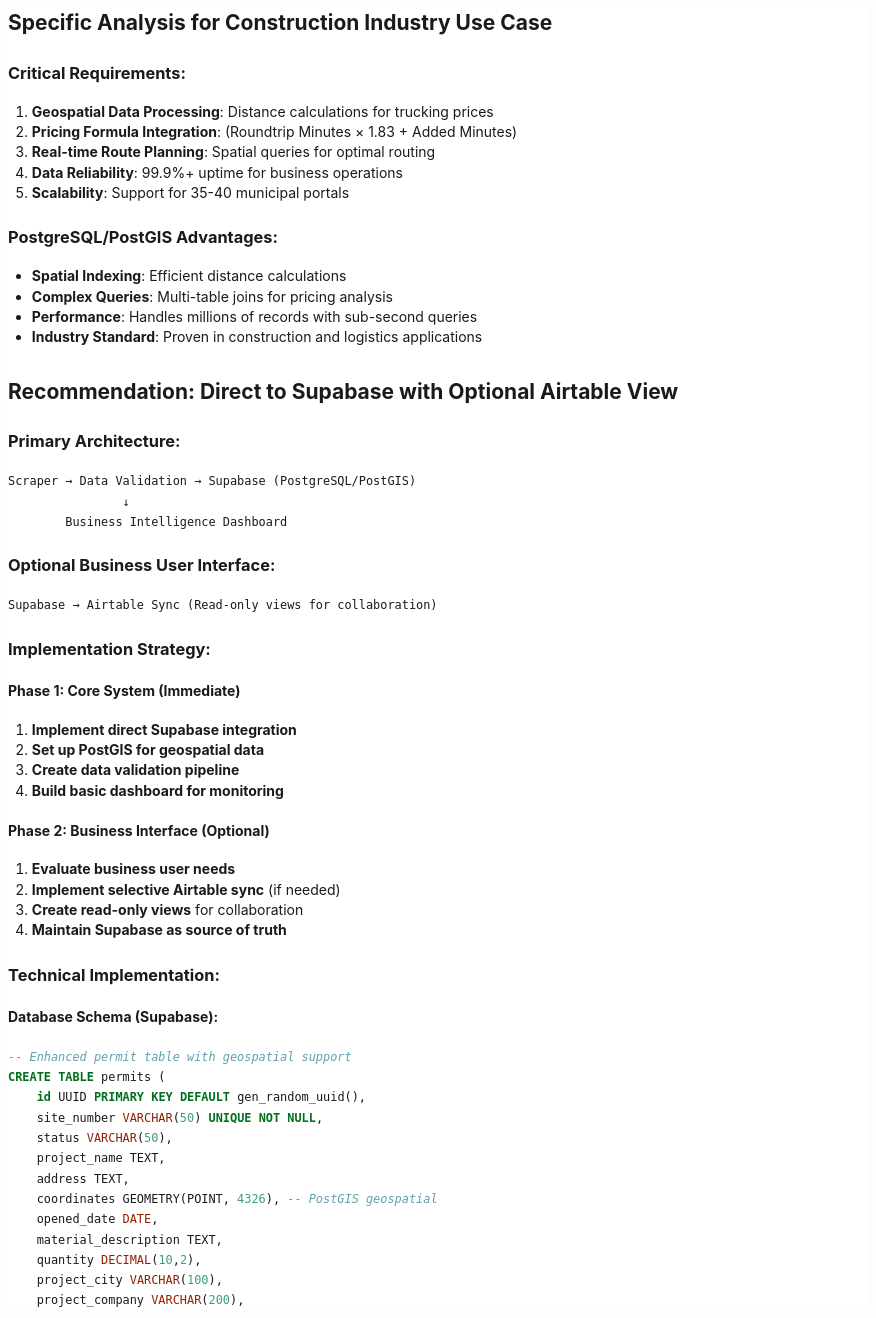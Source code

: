 ## Specific Analysis for Construction Industry Use Case

### Critical Requirements:
1. **Geospatial Data Processing**: Distance calculations for trucking prices
2. **Pricing Formula Integration**: (Roundtrip Minutes × 1.83 + Added Minutes)
3. **Real-time Route Planning**: Spatial queries for optimal routing
4. **Data Reliability**: 99.9%+ uptime for business operations
5. **Scalability**: Support for 35-40 municipal portals

### PostgreSQL/PostGIS Advantages:
- **Spatial Indexing**: Efficient distance calculations
- **Complex Queries**: Multi-table joins for pricing analysis
- **Performance**: Handles millions of records with sub-second queries
- **Industry Standard**: Proven in construction and logistics applications

## Recommendation: Direct to Supabase with Optional Airtable View

### Primary Architecture:
```
Scraper → Data Validation → Supabase (PostgreSQL/PostGIS)
                ↓
        Business Intelligence Dashboard
```

### Optional Business User Interface:
```
Supabase → Airtable Sync (Read-only views for collaboration)
```

### Implementation Strategy:

#### Phase 1: Core System (Immediate)
1. **Implement direct Supabase integration**
2. **Set up PostGIS for geospatial data**
3. **Create data validation pipeline**
4. **Build basic dashboard for monitoring**

#### Phase 2: Business Interface (Optional)
1. **Evaluate business user needs**
2. **Implement selective Airtable sync** (if needed)
3. **Create read-only views** for collaboration
4. **Maintain Supabase as source of truth**

### Technical Implementation:

#### Database Schema (Supabase):
```sql
-- Enhanced permit table with geospatial support
CREATE TABLE permits (
    id UUID PRIMARY KEY DEFAULT gen_random_uuid(),
    site_number VARCHAR(50) UNIQUE NOT NULL,
    status VARCHAR(50),
    project_name TEXT,
    address TEXT,
    coordinates GEOMETRY(POINT, 4326), -- PostGIS geospatial
    opened_date DATE,
    material_description TEXT,
    quantity DECIMAL(10,2),
    project_city VARCHAR(100),
    project_company VARCHAR(200),
```